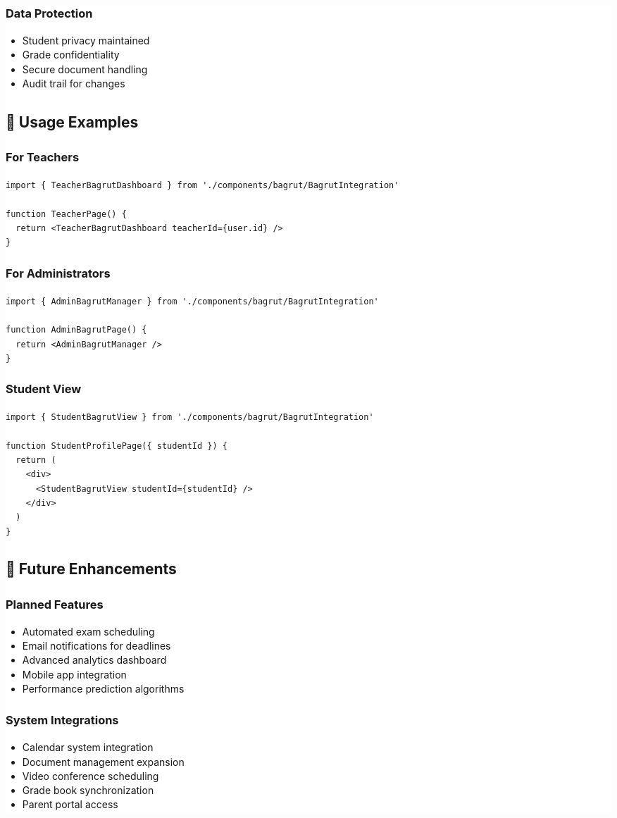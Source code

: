 ### Data Protection
- Student privacy maintained
- Grade confidentiality
- Secure document handling
- Audit trail for changes

## 🚀 Usage Examples

### For Teachers
```tsx
import { TeacherBagrutDashboard } from './components/bagrut/BagrutIntegration'

function TeacherPage() {
  return <TeacherBagrutDashboard teacherId={user.id} />
}
```

### For Administrators
```tsx
import { AdminBagrutManager } from './components/bagrut/BagrutIntegration'

function AdminBagrutPage() {
  return <AdminBagrutManager />
}
```

### Student View
```tsx
import { StudentBagrutView } from './components/bagrut/BagrutIntegration'

function StudentProfilePage({ studentId }) {
  return (
    <div>
      <StudentBagrutView studentId={studentId} />
    </div>
  )
}
```

## 🔮 Future Enhancements

### Planned Features
- Automated exam scheduling
- Email notifications for deadlines
- Advanced analytics dashboard
- Mobile app integration
- Performance prediction algorithms

### System Integrations
- Calendar system integration
- Document management expansion
- Video conference scheduling
- Grade book synchronization
- Parent portal access
